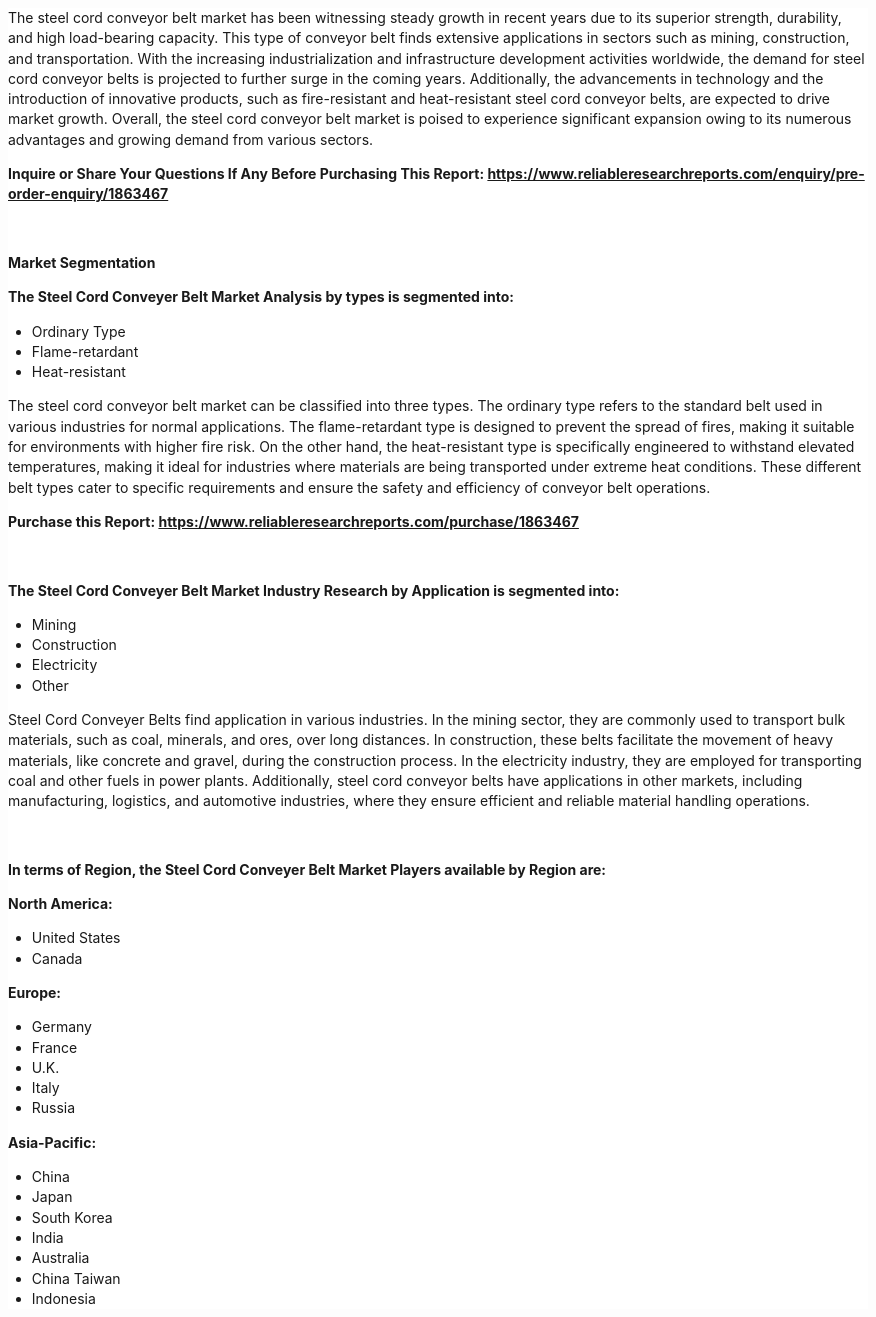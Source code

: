 <p><p>The steel cord conveyor belt market has been witnessing steady growth in recent years due to its superior strength, durability, and high load-bearing capacity. This type of conveyor belt finds extensive applications in sectors such as mining, construction, and transportation. With the increasing industrialization and infrastructure development activities worldwide, the demand for steel cord conveyor belts is projected to further surge in the coming years. Additionally, the advancements in technology and the introduction of innovative products, such as fire-resistant and heat-resistant steel cord conveyor belts, are expected to drive market growth. Overall, the steel cord conveyor belt market is poised to experience significant expansion owing to its numerous advantages and growing demand from various sectors.</p></p>
<p><strong>Inquire or Share Your Questions If Any Before Purchasing This Report: <a href="https://www.reliableresearchreports.com/enquiry/pre-order-enquiry/1863467">https://www.reliableresearchreports.com/enquiry/pre-order-enquiry/1863467</a></strong></p>
<p>&nbsp;</p>
<p><strong>Market Segmentation</strong></p>
<p><strong>The Steel Cord Conveyer Belt Market Analysis by types is segmented into:</strong></p>
<p><ul><li>Ordinary Type</li><li>Flame-retardant</li><li>Heat-resistant</li></ul></p>
<p><p>The steel cord conveyor belt market can be classified into three types. The ordinary type refers to the standard belt used in various industries for normal applications. The flame-retardant type is designed to prevent the spread of fires, making it suitable for environments with higher fire risk. On the other hand, the heat-resistant type is specifically engineered to withstand elevated temperatures, making it ideal for industries where materials are being transported under extreme heat conditions. These different belt types cater to specific requirements and ensure the safety and efficiency of conveyor belt operations.</p></p>
<p><strong>Purchase this Report:&nbsp;<a href="https://www.reliableresearchreports.com/purchase/1863467">https://www.reliableresearchreports.com/purchase/1863467</a></strong></p>
<p>&nbsp;</p>
<p><strong>The Steel Cord Conveyer Belt Market Industry Research by Application is segmented into:</strong></p>
<p><ul><li>Mining</li><li>Construction</li><li>Electricity</li><li>Other</li></ul></p>
<p><p>Steel Cord Conveyer Belts find application in various industries. In the mining sector, they are commonly used to transport bulk materials, such as coal, minerals, and ores, over long distances. In construction, these belts facilitate the movement of heavy materials, like concrete and gravel, during the construction process. In the electricity industry, they are employed for transporting coal and other fuels in power plants. Additionally, steel cord conveyor belts have applications in other markets, including manufacturing, logistics, and automotive industries, where they ensure efficient and reliable material handling operations.</p></p>
<p>&nbsp;</p>
<p><strong>In terms of Region, the Steel Cord Conveyer Belt Market Players available by Region are:</strong></p>
<p>
    <p> <strong> North America: </strong>
        <ul>
            <li>United States</li>
            <li>Canada</li>
        </ul>
        </p> 
    <p> <strong> Europe: </strong>
        <ul>
            <li>Germany</li>
            <li>France</li>
            <li>U.K.</li>
            <li>Italy</li>
            <li>Russia</li>
        </ul>
        </p> 
    <p> <strong> Asia-Pacific: </strong>
        <ul>
            <li>China</li>
            <li>Japan</li>
            <li>South Korea</li>
            <li>India</li>
            <li>Australia</li>
            <li>China Taiwan</li>
            <li>Indonesia</li>